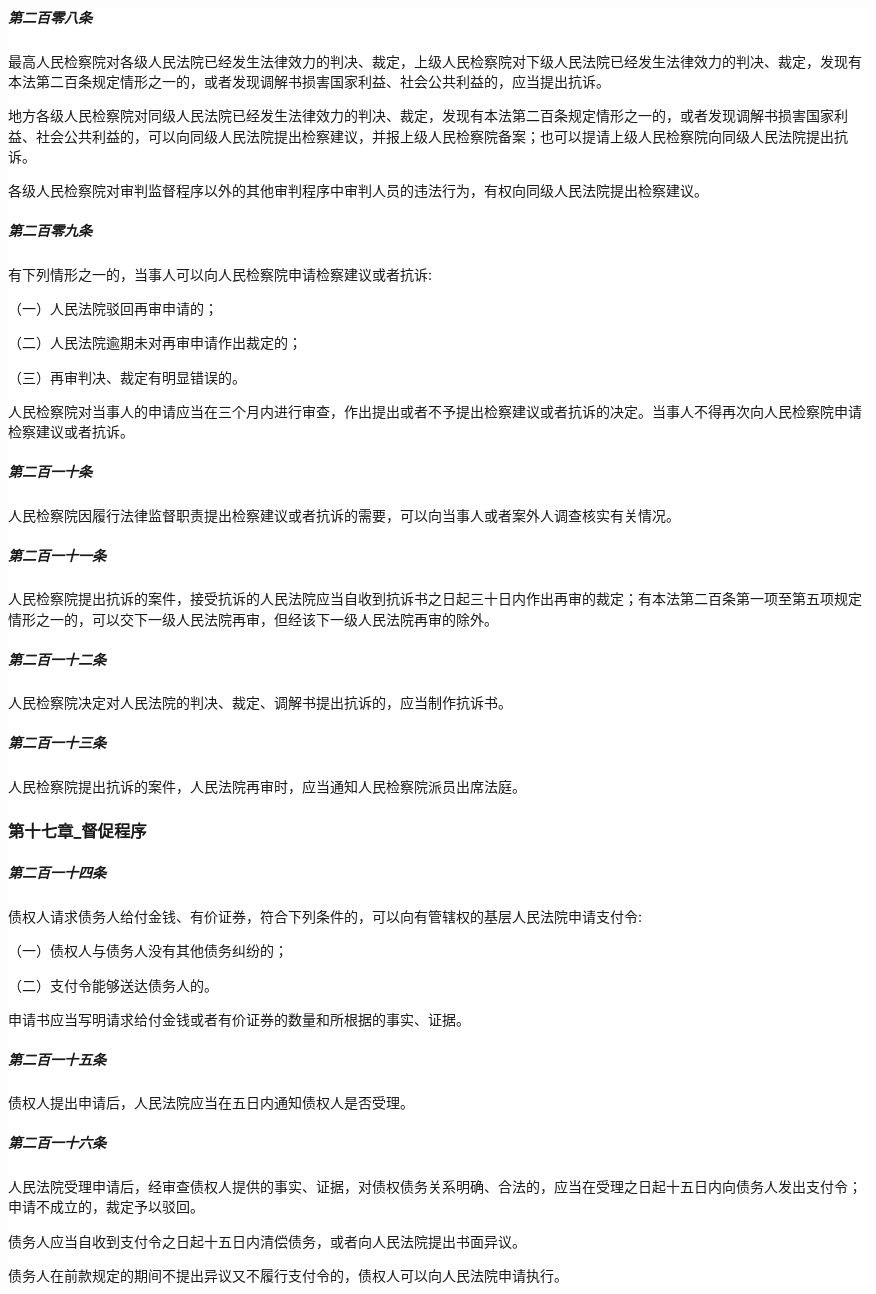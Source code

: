 ##### 第二百零八条

最高人民检察院对各级人民法院已经发生法律效力的判决、裁定，上级人民检察院对下级人民法院已经发生法律效力的判决、裁定，发现有本法第二百条规定情形之一的，或者发现调解书损害国家利益、社会公共利益的，应当提出抗诉。

地方各级人民检察院对同级人民法院已经发生法律效力的判决、裁定，发现有本法第二百条规定情形之一的，或者发现调解书损害国家利益、社会公共利益的，可以向同级人民法院提出检察建议，并报上级人民检察院备案；也可以提请上级人民检察院向同级人民法院提出抗诉。

各级人民检察院对审判监督程序以外的其他审判程序中审判人员的违法行为，有权向同级人民法院提出检察建议。

##### 第二百零九条

有下列情形之一的，当事人可以向人民检察院申请检察建议或者抗诉:

（一）人民法院驳回再审申请的；

（二）人民法院逾期未对再审申请作出裁定的；

（三）再审判决、裁定有明显错误的。

人民检察院对当事人的申请应当在三个月内进行审查，作出提出或者不予提出检察建议或者抗诉的决定。当事人不得再次向人民检察院申请检察建议或者抗诉。

##### 第二百一十条

人民检察院因履行法律监督职责提出检察建议或者抗诉的需要，可以向当事人或者案外人调查核实有关情况。

##### 第二百一十一条

人民检察院提出抗诉的案件，接受抗诉的人民法院应当自收到抗诉书之日起三十日内作出再审的裁定；有本法第二百条第一项至第五项规定情形之一的，可以交下一级人民法院再审，但经该下一级人民法院再审的除外。

##### 第二百一十二条

人民检察院决定对人民法院的判决、裁定、调解书提出抗诉的，应当制作抗诉书。

##### 第二百一十三条

人民检察院提出抗诉的案件，人民法院再审时，应当通知人民检察院派员出席法庭。

### 第十七章_督促程序

##### 第二百一十四条

债权人请求债务人给付金钱、有价证券，符合下列条件的，可以向有管辖权的基层人民法院申请支付令:

（一）债权人与债务人没有其他债务纠纷的；

（二）支付令能够送达债务人的。

申请书应当写明请求给付金钱或者有价证券的数量和所根据的事实、证据。

##### 第二百一十五条

债权人提出申请后，人民法院应当在五日内通知债权人是否受理。

##### 第二百一十六条

人民法院受理申请后，经审查债权人提供的事实、证据，对债权债务关系明确、合法的，应当在受理之日起十五日内向债务人发出支付令；申请不成立的，裁定予以驳回。

债务人应当自收到支付令之日起十五日内清偿债务，或者向人民法院提出书面异议。

债务人在前款规定的期间不提出异议又不履行支付令的，债权人可以向人民法院申请执行。
